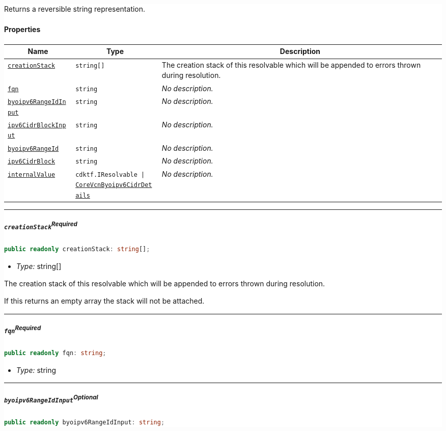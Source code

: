 Returns a reversible string representation.


#### Properties <a name="Properties" id="Properties"></a>

| **Name** | **Type** | **Description** |
| --- | --- | --- |
| <code><a href="#rhizo-co-terraform-provider-oci.coreVcn.CoreVcnByoipv6CidrDetailsOutputReference.property.creationStack">creationStack</a></code> | <code>string[]</code> | The creation stack of this resolvable which will be appended to errors thrown during resolution. |
| <code><a href="#rhizo-co-terraform-provider-oci.coreVcn.CoreVcnByoipv6CidrDetailsOutputReference.property.fqn">fqn</a></code> | <code>string</code> | *No description.* |
| <code><a href="#rhizo-co-terraform-provider-oci.coreVcn.CoreVcnByoipv6CidrDetailsOutputReference.property.byoipv6RangeIdInput">byoipv6RangeIdInput</a></code> | <code>string</code> | *No description.* |
| <code><a href="#rhizo-co-terraform-provider-oci.coreVcn.CoreVcnByoipv6CidrDetailsOutputReference.property.ipv6CidrBlockInput">ipv6CidrBlockInput</a></code> | <code>string</code> | *No description.* |
| <code><a href="#rhizo-co-terraform-provider-oci.coreVcn.CoreVcnByoipv6CidrDetailsOutputReference.property.byoipv6RangeId">byoipv6RangeId</a></code> | <code>string</code> | *No description.* |
| <code><a href="#rhizo-co-terraform-provider-oci.coreVcn.CoreVcnByoipv6CidrDetailsOutputReference.property.ipv6CidrBlock">ipv6CidrBlock</a></code> | <code>string</code> | *No description.* |
| <code><a href="#rhizo-co-terraform-provider-oci.coreVcn.CoreVcnByoipv6CidrDetailsOutputReference.property.internalValue">internalValue</a></code> | <code>cdktf.IResolvable \| <a href="#rhizo-co-terraform-provider-oci.coreVcn.CoreVcnByoipv6CidrDetails">CoreVcnByoipv6CidrDetails</a></code> | *No description.* |

---

##### `creationStack`<sup>Required</sup> <a name="creationStack" id="rhizo-co-terraform-provider-oci.coreVcn.CoreVcnByoipv6CidrDetailsOutputReference.property.creationStack"></a>

```typescript
public readonly creationStack: string[];
```

- *Type:* string[]

The creation stack of this resolvable which will be appended to errors thrown during resolution.

If this returns an empty array the stack will not be attached.

---

##### `fqn`<sup>Required</sup> <a name="fqn" id="rhizo-co-terraform-provider-oci.coreVcn.CoreVcnByoipv6CidrDetailsOutputReference.property.fqn"></a>

```typescript
public readonly fqn: string;
```

- *Type:* string

---

##### `byoipv6RangeIdInput`<sup>Optional</sup> <a name="byoipv6RangeIdInput" id="rhizo-co-terraform-provider-oci.coreVcn.CoreVcnByoipv6CidrDetailsOutputReference.property.byoipv6RangeIdInput"></a>

```typescript
public readonly byoipv6RangeIdInput: string;
```

